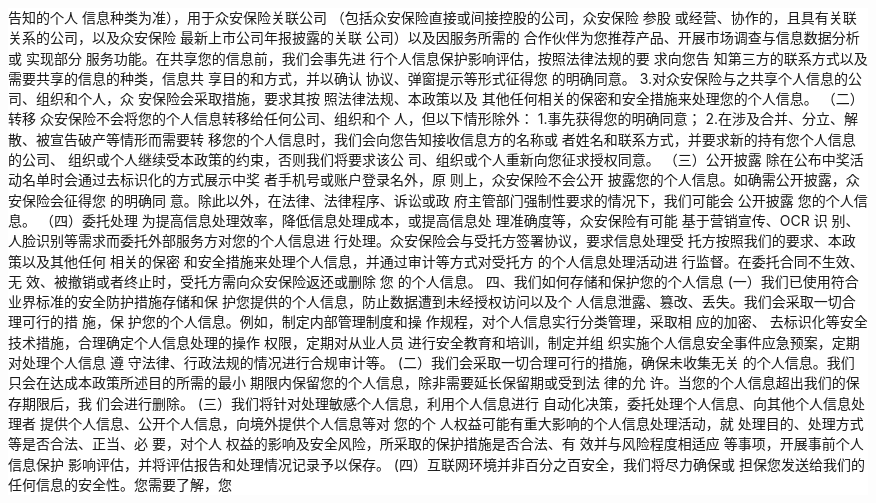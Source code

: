 告知的个⼈ 信息种类为准），⽤于众安保险关联公司
（包括众安保险直接或间接控股的公司，众安保险 参股
或经营、协作的，且具有关联关系的公司，以及众安保险
最新上市公司年报披露的关联 公司）以及因服务所需的
合作伙伴为您推荐产品、开展市场调查与信息数据分析或
实现部分 服务功能。在共享您的信息前，我们会事先进
⾏个⼈信息保护影响评估，按照法律法规的要 求向您告
知第三⽅的联系⽅式以及需要共享的信息的种类，信息共
享⽬的和⽅式，并以确认 协议、弹窗提示等形式征得您
的明确同意。
3.对众安保险与之共享个⼈信息的公司、组织和个⼈，众
安保险会采取措施，要求其按 照法律法规、本政策以及
其他任何相关的保密和安全措施来处理您的个⼈信息。
（⼆）转移
众安保险不会将您的个⼈信息转移给任何公司、组织和个
⼈，但以下情形除外：
1.事先获得您的明确同意；
2.在涉及合并、分⽴、解散、被宣告破产等情形⽽需要转
移您的个⼈信息时，我们会向您告知接收信息⽅的名称或
者姓名和联系⽅式，并要求新的持有您个⼈信息的公司、
组织或个⼈继续受本政策的约束，否则我们将要求该公
司、组织或个⼈重新向您征求授权同意。
（三）公开披露
除在公布中奖活动名单时会通过去标识化的⽅式展示中奖
者⼿机号或账户登录名外，原 则上，众安保险不会公开
披露您的个⼈信息。如确需公开披露，众安保险会征得您
的明确同 意。除此以外，在法律、法律程序、诉讼或政
府主管部⻔强制性要求的情况下，我们可能会 公开披露
您的个⼈信息。
（四）委托处理
为提⾼信息处理效率，降低信息处理成本，或提⾼信息处
理准确度等，众安保险有可能 基于营销宣传、OCR  识
别、⼈脸识别等需求⽽委托外部服务⽅对您的个⼈信息进
⾏处理。众安保险会与受托⽅签署协议，要求信息处理受
托⽅按照我们的要求、本政策以及其他任何 相关的保密
和安全措施来处理个⼈信息，并通过审计等⽅式对受托⽅
的个⼈信息处理活动进 ⾏监督。在委托合同不⽣效、⽆
效、被撤销或者终⽌时，受托⽅需向众安保险返还或删除
您 的个⼈信息。
四、我们如何存储和保护您的个⼈信息
(⼀）我们已使⽤符合业界标准的安全防护措施存储和保
护您提供的个⼈信息，防⽌数据遭到未经授权访问以及个
⼈信息泄露、篡改、丢失。我们会采取⼀切合理可⾏的措
施，保 护您的个⼈信息。例如，制定内部管理制度和操
作规程，对个⼈信息实⾏分类管理，采取相 应的加密、
去标识化等安全技术措施，合理确定个⼈信息处理的操作
权限，定期对从业⼈员 进⾏安全教育和培训，制定并组
织实施个⼈信息安全事件应急预案，定期对处理个⼈信息
遵 守法律、⾏政法规的情况进⾏合规审计等。
(⼆）我们会采取⼀切合理可⾏的措施，确保未收集⽆关
的个⼈信息。我们只会在达成本政策所述⽬的所需的最⼩
期限内保留您的个⼈信息，除⾮需要延⻓保留期或受到法
律的允 许。当您的个⼈信息超出我们的保存期限后，我
们会进⾏删除。
(三）我们将针对处理敏感个⼈信息，利⽤个⼈信息进⾏
⾃动化决策，委托处理个⼈信息、向其他个⼈信息处理者
提供个⼈信息、公开个⼈信息，向境外提供个⼈信息等对
您的个 ⼈权益可能有重⼤影响的个⼈信息处理活动，就
处理⽬的、处理⽅式等是否合法、正当、必 要，对个⼈
权益的影响及安全⻛险，所采取的保护措施是否合法、有
效并与⻛险程度相适应 等事项，开展事前个⼈信息保护
影响评估，并将评估报告和处理情况记录予以保存。
(四）互联⽹环境并⾮百分之百安全，我们将尽⼒确保或
担保您发送给我们的任何信息的安全性。您需要了解，您